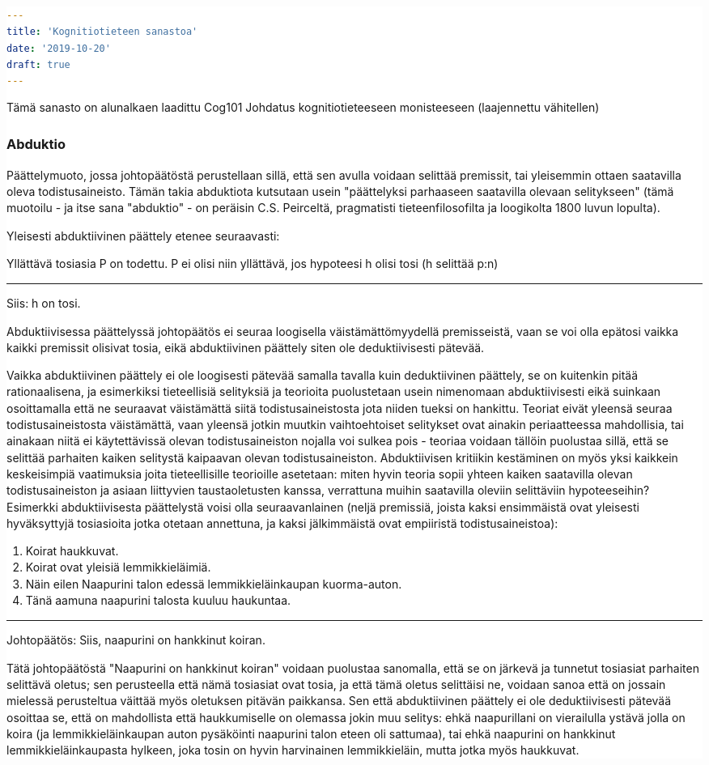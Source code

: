 ```yaml
---
title: 'Kognitiotieteen sanastoa'
date: '2019-10-20'
draft: true
---
```


Tämä sanasto on alunalkaen laadittu Cog101 Johdatus kognitiotieteeseen monisteeseen (laajennettu vähitellen)

### Abduktio

Päättelymuoto, jossa johtopäätöstä perustellaan sillä, että sen avulla voidaan selittää premissit, tai yleisemmin ottaen saatavilla oleva todistusaineisto. Tämän takia abduktiota kutsutaan usein "päättelyksi parhaaseen saatavilla olevaan selitykseen" (tämä muotoilu - ja itse sana "abduktio" - on peräisin C.S. Peirceltä, pragmatisti tieteenfilosofilta ja loogikolta 1800 luvun lopulta).

Yleisesti abduktiivinen päättely etenee seuraavasti:

Yllättävä tosiasia P on todettu.
P ei olisi niin yllättävä, jos hypoteesi h olisi tosi (h selittää p:n)

---

Siis: h on tosi.

Abduktiivisessa päättelyssä johtopäätös ei seuraa loogisella väistämättömyydellä premisseistä, vaan se voi olla epätosi vaikka kaikki premissit olisivat tosia, eikä abduktiivinen päättely siten ole deduktiivisesti pätevää.

Vaikka abduktiivinen päättely ei ole loogisesti pätevää samalla tavalla kuin deduktiivinen päättely, se on kuitenkin pitää rationaalisena, ja esimerkiksi tieteellisiä selityksiä ja teorioita puolustetaan usein nimenomaan abduktiivisesti eikä suinkaan osoittamalla että ne seuraavat väistämättä siitä todistusaineistosta jota niiden tueksi on hankittu. Teoriat eivät yleensä seuraa todistusaineistosta väistämättä, vaan yleensä jotkin muutkin vaihtoehtoiset selitykset ovat ainakin periaatteessa mahdollisia, tai ainakaan niitä ei käytettävissä olevan todistusaineiston nojalla voi sulkea pois - teoriaa voidaan tällöin puolustaa sillä, että se selittää parhaiten kaiken selitystä kaipaavan olevan todistusaineiston. Abduktiivisen kritiikin kestäminen on myös yksi kaikkein keskeisimpiä vaatimuksia joita tieteellisille teorioille asetetaan: miten hyvin teoria sopii yhteen kaiken saatavilla olevan todistusaineiston ja asiaan liittyvien taustaoletusten kanssa, verrattuna muihin saatavilla oleviin selittäviin hypoteeseihin? Esimerkki abduktiivisesta päättelystä voisi olla seuraavanlainen (neljä premissiä, joista kaksi ensimmäistä ovat yleisesti hyväksyttyjä tosiasioita jotka otetaan annettuna, ja kaksi jälkimmäistä ovat empiiristä todistusaineistoa):

1. Koirat haukkuvat.
2. Koirat ovat yleisiä lemmikkieläimiä.
3. Näin eilen Naapurini talon edessä lemmikkieläinkaupan kuorma-auton.
4. Tänä aamuna naapurini talosta kuuluu haukuntaa.

---

Johtopäätös: Siis, naapurini on hankkinut koiran.

Tätä johtopäätöstä "Naapurini on hankkinut koiran" voidaan puolustaa sanomalla, että se on järkevä ja tunnetut tosiasiat parhaiten selittävä oletus; sen perusteella että nämä tosiasiat ovat tosia, ja että tämä oletus selittäisi ne, voidaan sanoa että on jossain mielessä perusteltua väittää myös oletuksen pitävän paikkansa. Sen että abduktiivinen päättely ei ole deduktiivisesti pätevää osoittaa se, että on mahdollista että haukkumiselle on olemassa jokin muu selitys: ehkä naapurillani on vierailulla ystävä jolla on koira (ja lemmikkieläinkaupan auton pysäköinti naapurini talon eteen oli sattumaa), tai ehkä naapurini on hankkinut lemmikkieläinkaupasta hylkeen, joka tosin on hyvin harvinainen lemmikkieläin, mutta jotka myös haukkuvat.
